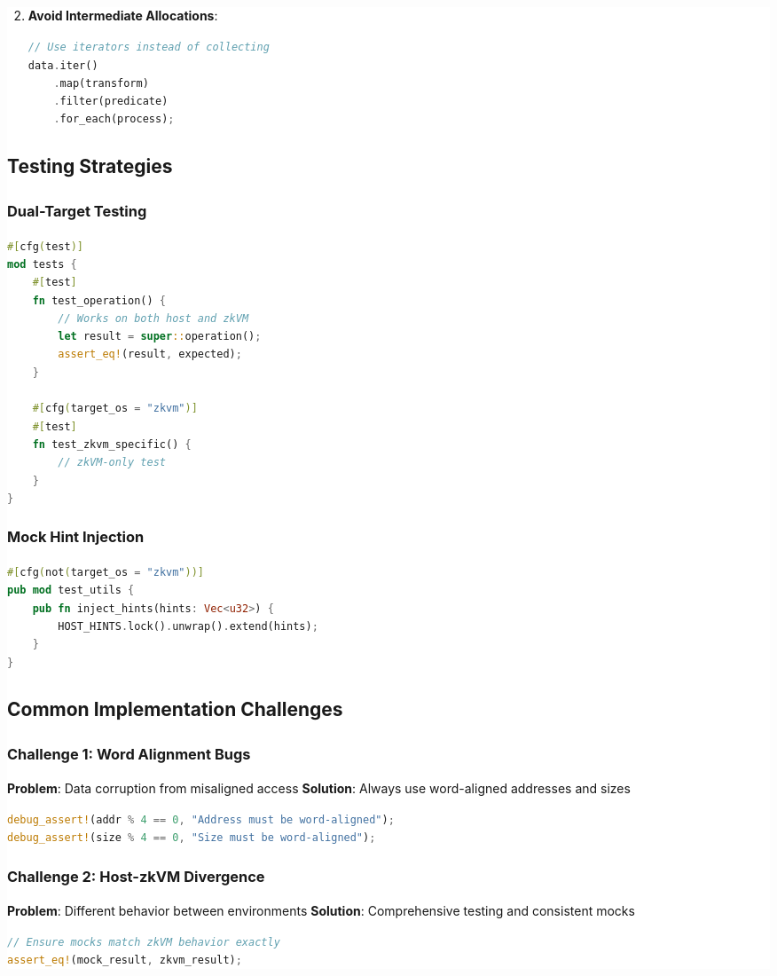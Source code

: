 2. **Avoid Intermediate Allocations**:
   ```rust
   // Use iterators instead of collecting
   data.iter()
       .map(transform)
       .filter(predicate)
       .for_each(process);
   ```

## Testing Strategies

### Dual-Target Testing
```rust
#[cfg(test)]
mod tests {
    #[test]
    fn test_operation() {
        // Works on both host and zkVM
        let result = super::operation();
        assert_eq!(result, expected);
    }
    
    #[cfg(target_os = "zkvm")]
    #[test]
    fn test_zkvm_specific() {
        // zkVM-only test
    }
}
```

### Mock Hint Injection
```rust
#[cfg(not(target_os = "zkvm"))]
pub mod test_utils {
    pub fn inject_hints(hints: Vec<u32>) {
        HOST_HINTS.lock().unwrap().extend(hints);
    }
}
```

## Common Implementation Challenges

### Challenge 1: Word Alignment Bugs
**Problem**: Data corruption from misaligned access
**Solution**: Always use word-aligned addresses and sizes
```rust
debug_assert!(addr % 4 == 0, "Address must be word-aligned");
debug_assert!(size % 4 == 0, "Size must be word-aligned");
```

### Challenge 2: Host-zkVM Divergence
**Problem**: Different behavior between environments
**Solution**: Comprehensive testing and consistent mocks
```rust
// Ensure mocks match zkVM behavior exactly
assert_eq!(mock_result, zkvm_result);
```
